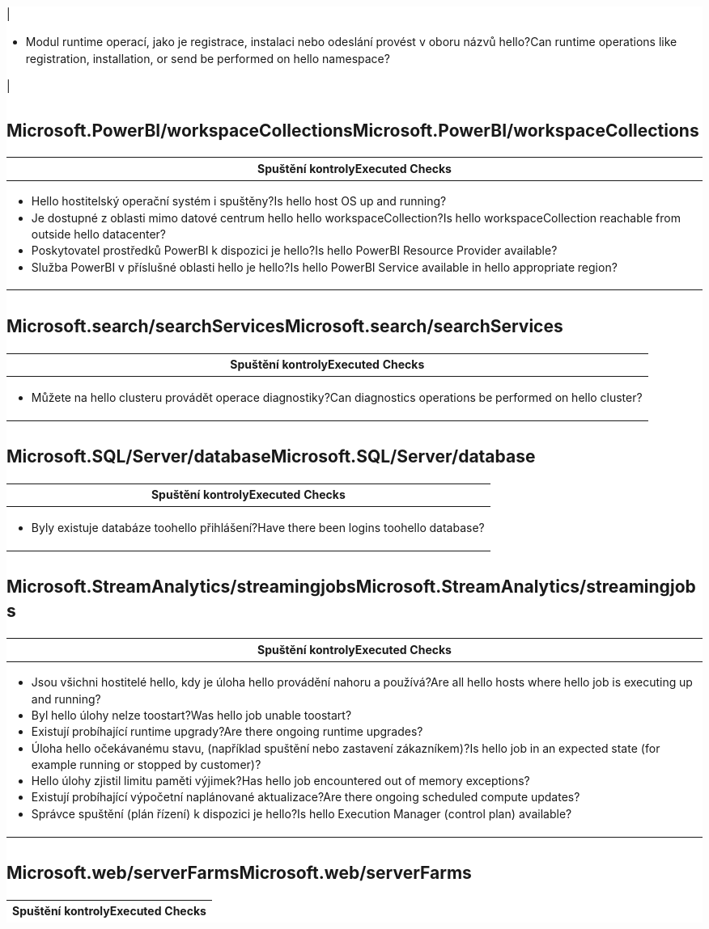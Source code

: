 |<ul><li> <span data-ttu-id="6ecf2-174">Modul runtime operací, jako je registrace, instalaci nebo odeslání provést v oboru názvů hello?</span><span class="sxs-lookup"><span data-stu-id="6ecf2-174">Can runtime operations like registration, installation, or send be performed on hello namespace?</span></span></li></ul>|

## <a name="microsoftpowerbiworkspacecollections"></a><span data-ttu-id="6ecf2-175">Microsoft.PowerBI/workspaceCollections</span><span class="sxs-lookup"><span data-stu-id="6ecf2-175">Microsoft.PowerBI/workspaceCollections</span></span>
|<span data-ttu-id="6ecf2-176">Spuštění kontroly</span><span class="sxs-lookup"><span data-stu-id="6ecf2-176">Executed Checks</span></span>|
|---|
|<ul><li><span data-ttu-id="6ecf2-177">Hello hostitelský operační systém i spuštěny?</span><span class="sxs-lookup"><span data-stu-id="6ecf2-177">Is hello host OS up and running?</span></span></li><li><span data-ttu-id="6ecf2-178">Je dostupné z oblasti mimo datové centrum hello hello workspaceCollection?</span><span class="sxs-lookup"><span data-stu-id="6ecf2-178">Is hello workspaceCollection reachable from outside hello datacenter?</span></span></li><li><span data-ttu-id="6ecf2-179">Poskytovatel prostředků PowerBI k dispozici je hello?</span><span class="sxs-lookup"><span data-stu-id="6ecf2-179">Is hello PowerBI Resource Provider available?</span></span></li><li><span data-ttu-id="6ecf2-180">Služba PowerBI v příslušné oblasti hello je hello?</span><span class="sxs-lookup"><span data-stu-id="6ecf2-180">Is hello PowerBI Service available in hello appropriate region?</span></span></li></ul>|

## <a name="microsoftsearchsearchservices"></a><span data-ttu-id="6ecf2-181">Microsoft.search/searchServices</span><span class="sxs-lookup"><span data-stu-id="6ecf2-181">Microsoft.search/searchServices</span></span>
|<span data-ttu-id="6ecf2-182">Spuštění kontroly</span><span class="sxs-lookup"><span data-stu-id="6ecf2-182">Executed Checks</span></span>|
|---|
|<ul><li><span data-ttu-id="6ecf2-183">Můžete na hello clusteru provádět operace diagnostiky?</span><span class="sxs-lookup"><span data-stu-id="6ecf2-183">Can diagnostics operations be performed on hello cluster?</span></span></li></ul>|

## <a name="microsoftsqlserverdatabase"></a><span data-ttu-id="6ecf2-184">Microsoft.SQL/Server/database</span><span class="sxs-lookup"><span data-stu-id="6ecf2-184">Microsoft.SQL/Server/database</span></span>
|<span data-ttu-id="6ecf2-185">Spuštění kontroly</span><span class="sxs-lookup"><span data-stu-id="6ecf2-185">Executed Checks</span></span>|
|---|
|<ul><li> <span data-ttu-id="6ecf2-186">Byly existuje databáze toohello přihlášení?</span><span class="sxs-lookup"><span data-stu-id="6ecf2-186">Have there been logins toohello database?</span></span></li></ul>|

## <a name="microsoftstreamanalyticsstreamingjobs"></a><span data-ttu-id="6ecf2-187">Microsoft.StreamAnalytics/streamingjobs</span><span class="sxs-lookup"><span data-stu-id="6ecf2-187">Microsoft.StreamAnalytics/streamingjobs</span></span>
|<span data-ttu-id="6ecf2-188">Spuštění kontroly</span><span class="sxs-lookup"><span data-stu-id="6ecf2-188">Executed Checks</span></span>|
|---|
|<ul><li><span data-ttu-id="6ecf2-189">Jsou všichni hostitelé hello, kdy je úloha hello provádění nahoru a používá?</span><span class="sxs-lookup"><span data-stu-id="6ecf2-189">Are all hello hosts where hello job is executing up and running?</span></span></li><li><span data-ttu-id="6ecf2-190">Byl hello úlohy nelze toostart?</span><span class="sxs-lookup"><span data-stu-id="6ecf2-190">Was hello job unable toostart?</span></span></li><li><span data-ttu-id="6ecf2-191">Existují probíhající runtime upgrady?</span><span class="sxs-lookup"><span data-stu-id="6ecf2-191">Are there ongoing runtime upgrades?</span></span></li><li><span data-ttu-id="6ecf2-192">Úloha hello očekávanému stavu, (například spuštění nebo zastavení zákazníkem)?</span><span class="sxs-lookup"><span data-stu-id="6ecf2-192">Is hello job in an expected state (for example running or stopped by customer)?</span></span></li><li><span data-ttu-id="6ecf2-193">Hello úlohy zjistil limitu paměti výjimek?</span><span class="sxs-lookup"><span data-stu-id="6ecf2-193">Has hello job encountered out of memory exceptions?</span></span></li><li><span data-ttu-id="6ecf2-194">Existují probíhající výpočetní naplánované aktualizace?</span><span class="sxs-lookup"><span data-stu-id="6ecf2-194">Are there ongoing scheduled compute updates?</span></span></li><li><span data-ttu-id="6ecf2-195">Správce spuštění (plán řízení) k dispozici je hello?</span><span class="sxs-lookup"><span data-stu-id="6ecf2-195">Is hello Execution Manager (control plan) available?</span></span></li></ul>|

## <a name="microsoftwebserverfarms"></a><span data-ttu-id="6ecf2-196">Microsoft.web/serverFarms</span><span class="sxs-lookup"><span data-stu-id="6ecf2-196">Microsoft.web/serverFarms</span></span>
|<span data-ttu-id="6ecf2-197">Spuštění kontroly</span><span class="sxs-lookup"><span data-stu-id="6ecf2-197">Executed Checks</span></span>|
|---|